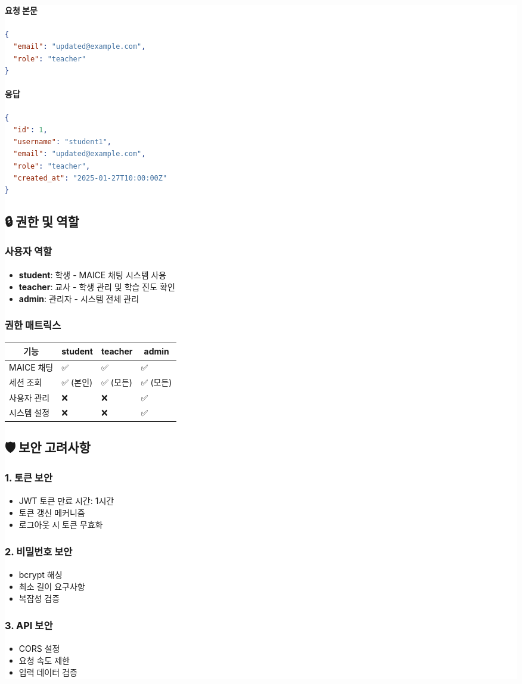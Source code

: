 #### 요청 본문
```json
{
  "email": "updated@example.com",
  "role": "teacher"
}
```

#### 응답
```json
{
  "id": 1,
  "username": "student1",
  "email": "updated@example.com",
  "role": "teacher",
  "created_at": "2025-01-27T10:00:00Z"
}
```

## 🔒 권한 및 역할

### 사용자 역할
- **student**: 학생 - MAICE 채팅 시스템 사용
- **teacher**: 교사 - 학생 관리 및 학습 진도 확인
- **admin**: 관리자 - 시스템 전체 관리

### 권한 매트릭스
| 기능 | student | teacher | admin |
|------|---------|---------|-------|
| MAICE 채팅 | ✅ | ✅ | ✅ |
| 세션 조회 | ✅ (본인) | ✅ (모든) | ✅ (모든) |
| 사용자 관리 | ❌ | ❌ | ✅ |
| 시스템 설정 | ❌ | ❌ | ✅ |

## 🛡️ 보안 고려사항

### 1. 토큰 보안
- JWT 토큰 만료 시간: 1시간
- 토큰 갱신 메커니즘
- 로그아웃 시 토큰 무효화

### 2. 비밀번호 보안
- bcrypt 해싱
- 최소 길이 요구사항
- 복잡성 검증

### 3. API 보안
- CORS 설정
- 요청 속도 제한
- 입력 데이터 검증
